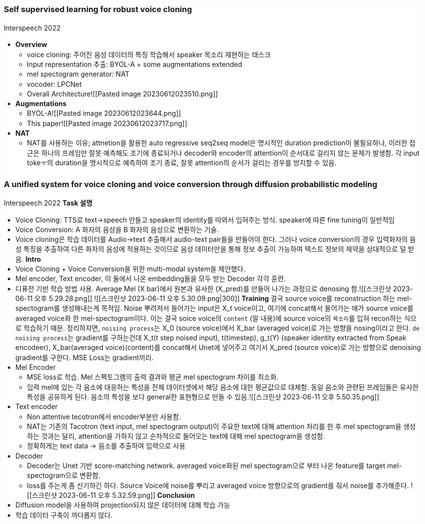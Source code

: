 ### Self supervised learning for robust voice cloning
Interspeech 2022
- **Overview**
	- voice cloning: 주어진 음성 데이터의 특징 학습해서 speaker 목소리 재현하는 태스크
	- Input representation 추출: BYOL-A + some augmentations extended
	- mel spectogram generator: NAT
	- vocoder: LPCNet
	- Overall Architecture![[Pasted image 20230612023510.png]]
- **Augmentations**
	- BYOL-A![[Pasted image 20230612023644.png]]
	- This paper![[Pasted image 20230612023717.png]]
- **NAT**
	- NAT를 사용하는 이유; attnetion을 활용한 auto regressive seq2seq model은 명시적인 duration prediction이 불필요하나, 이러한 접근은 하나의 프레임만 잘못 예측해도 조기에 종료되거나 decoder와 encoder의 attention이 순서대로 걸리지 않는 문제가 발생함. 각 input tokeㅜ의 duration을 명시적으로 예측하여 조기 종료, 잘못 attention의 순서가 걸리는 경우를 방지할 수 있음.

### A unified system for voice cloning and voice conversion through diffusion probabilistic modeling
Interspeech 2022
**Task 설명**
- Voice Cloning: TTS로 text->speech 만들고 speaker의 identity를 따와서 입혀주는 방식. speaker에 따른 fine tuning이 일반적임
- Voice Conversion: A 화자의 음성을 B 화자의 음성으로 변환하는 기술. 
- Voice cloning은 학습 데이터를 Audio->text 추출해서 audio-text pair들을 만들어야 한다. 그러나 voice conversion의 경우 입력화자의 음성 특징을 추출하여 다른 화자의 음성에 적용하는 것이므로 음성 데이터만을 통해 정보 추출이 가능하여 텍스트 정보의 제약을 상대적으로 덜 받음.
**Intro**
- Voice Cloning + Voice Conversion을 위한 multi-modal system을 제안했다.
- Mel encoder, Text encoder, 이 둘에서 나온 embedding들을 모두 받는 Decoder 각각 훈련. 
- 디퓨전 기반 학습 방법 사용. Average Mel (X bar)에서 원본과 유사한 (X_pred)를 만들어 나가는 과정으로 denosing 함.![[스크린샷 2023-06-11 오후 5.29.28.png]]
![[스크린샷 2023-06-11 오후 5.30.09.png|300]]
**Training**
결국 source voice를 reconstruction 하는 mel-spectogram를 생성해내는게 목적임. Noise 뿌려져서 들어가는 input은 X_t voice이고, 여기에 concat해서 들어가는 애가 source voice를 averaged voice화 한 mel-spectogram이다. 이는 결국 soice voice의 `content` (말 내용)에 source voice의 `목소리`를 입혀 recon하는 식으로 학습하기 때문.
정리하자면, `noising process`는 X_0 (source voice)에서 X_bar (averaged voice)로 가는 방향을 nosing이라고 한다. `denoising process`는 gradient를 구하는건데 X_t(t step noised input), t(timestep), g_t(Y) (speaker identity extracted from Speak encodeer), X_bar(averaged voice)(content)를 concat해서 Unet에 넣어주고 여기서 X_pred (source voice)로 가는 방향으로 denoising gradient를 구한다. 
MSE Loss는 gradient끼리.
- Mel Encoder
	- MSE loss로 학습. Mel 스펙토그램의 출력 결과와 평균 mel spectogram 차이를 최소화. 
	- 입력 mel에 있는 각 음소에 대응하는 특성을 전체 데이터셋에서 해당 음소에 대한 평균값으로 대체함. 동일 음소와 관련된 프레임들은 유사한 특성을 공유하게 된다. 음소의 특성을 보다 general한 표현형으로 만들 수 있음.![[스크린샷 2023-06-11 오후 5.50.35.png]]
- Text encoder
	- Non attentive tecotron에서 encoder부분만 사용함.
	- NAT는 기존의 Tacotron (text input, mel spectogram output)이 주요한 text에 대해 attention 처리를 한 후 mel spectogram을 생성하는 것과는 달리, attention을 가하지 않고 순차적으로 들어오는 text에 대해 mel spectogram을 생성함. 
	- 정확하게는 text data -> 음소를 추출하여 입력으로 사용
- Decoder
	- Decoder는 Unet 기반 score-matching network. averaged voice화된 mel spectogram으로 부터 나온 feature를 target mel-spectogram으로 변환함.
	- loss를 주는게 좀 신기하긴 하다. Source Voice에 noise를 뿌리고 averaged voice 방향으로의 gradient를 줘서 noise를 추가해준다. ![[스크린샷 2023-06-11 오후 5.32.59.png]]
**Conclusion**
- Diffusion model을 사용하여 projection되지 않은 데이터에 대해 학습 가능
- 학습 데이터 구축이 까다롭지 않다.
